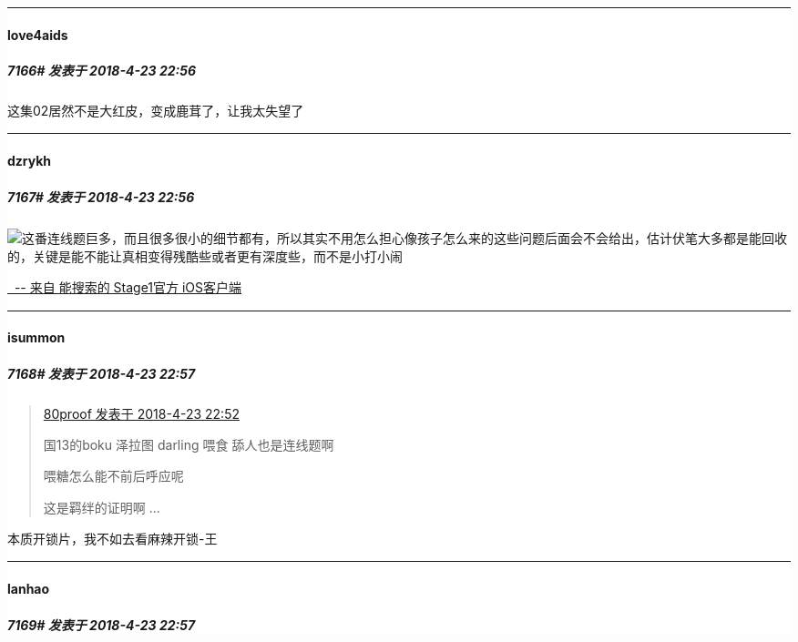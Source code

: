 




-----

####  love4aids  
##### 7166#       发表于 2018-4-23 22:56




这集02居然不是大红皮，变成鹿茸了，让我太失望了







-----

####  dzrykh  
##### 7167#       发表于 2018-4-23 22:56



<img src="https://static.saraba1st.com/image/smiley/face2017/051.png" referrerpolicy="no-referrer">这番连线题巨多，而且很多很小的细节都有，所以其实不用怎么担心像孩子怎么来的这些问题后面会不会给出，估计伏笔大多都是能回收的，关键是能不能让真相变得残酷些或者更有深度些，而不是小打小闹

[  -- 来自 能搜索的 Stage1官方 iOS客户端](https://itunes.apple.com/fi/app/saraba1st/id1221237470?mt=8)







-----

####  isummon  
##### 7168#       发表于 2018-4-23 22:57



<blockquote><a href="httphttps://bbs.saraba1st.com/2b/forum.php?mod=redirect&amp;goto=findpost&amp;pid=39349423&amp;ptid=1636434" target="_blank">80proof 发表于 2018-4-23 22:52</a>

国13的boku 泽拉图 darling 喂食 舔人也是连线题啊

喂糖怎么能不前后呼应呢

这是羁绊的证明啊 ...</blockquote>
本质开锁片，我不如去看麻辣开锁-王







-----

####  lanhao  
##### 7169#       发表于 2018-4-23 22:57


